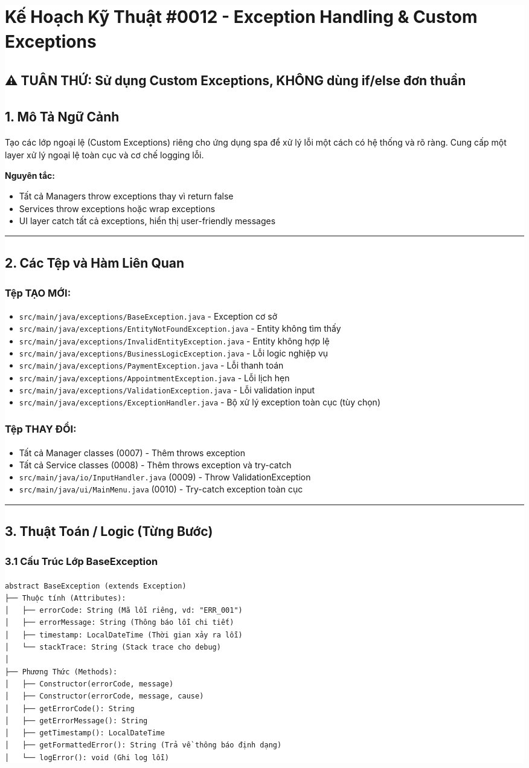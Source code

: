 # Kế Hoạch Kỹ Thuật #0012 - Exception Handling & Custom Exceptions

## ⚠️ TUÂN THỨ: Sử dụng Custom Exceptions, KHÔNG dùng if/else đơn thuần

## 1. Mô Tả Ngữ Cảnh

Tạo các lớp ngoại lệ (Custom Exceptions) riêng cho ứng dụng spa để xử lý lỗi một cách có hệ thống và rõ ràng. Cung cấp một layer xử lý ngoại lệ toàn cục và cơ chế logging lỗi.

**Nguyên tắc:**

- Tất cả Managers throw exceptions thay vì return false
- Services throw exceptions hoặc wrap exceptions
- UI layer catch tất cả exceptions, hiển thị user-friendly messages

---

## 2. Các Tệp và Hàm Liên Quan

### Tệp TẠO MỚI:

- `src/main/java/exceptions/BaseException.java` - Exception cơ sở
- `src/main/java/exceptions/EntityNotFoundException.java` - Entity không tìm thấy
- `src/main/java/exceptions/InvalidEntityException.java` - Entity không hợp lệ
- `src/main/java/exceptions/BusinessLogicException.java` - Lỗi logic nghiệp vụ
- `src/main/java/exceptions/PaymentException.java` - Lỗi thanh toán
- `src/main/java/exceptions/AppointmentException.java` - Lỗi lịch hẹn
- `src/main/java/exceptions/ValidationException.java` - Lỗi validation input
- `src/main/java/exceptions/ExceptionHandler.java` - Bộ xử lý exception toàn cục (tùy chọn)

### Tệp THAY ĐỔI:

- Tất cả Manager classes (0007) - Thêm throws exception
- Tất cả Service classes (0008) - Thêm throws exception và try-catch
- `src/main/java/io/InputHandler.java` (0009) - Throw ValidationException
- `src/main/java/ui/MainMenu.java` (0010) - Try-catch exception toàn cục

---

## 3. Thuật Toán / Logic (Từng Bước)

### 3.1 Cấu Trúc Lớp BaseException

```
abstract BaseException (extends Exception)
├── Thuộc tính (Attributes):
│   ├── errorCode: String (Mã lỗi riêng, vd: "ERR_001")
│   ├── errorMessage: String (Thông báo lỗi chi tiết)
│   ├── timestamp: LocalDateTime (Thời gian xảy ra lỗi)
│   └── stackTrace: String (Stack trace cho debug)
│
├── Phương Thức (Methods):
│   ├── Constructor(errorCode, message)
│   ├── Constructor(errorCode, message, cause)
│   ├── getErrorCode(): String
│   ├── getErrorMessage(): String
│   ├── getTimestamp(): LocalDateTime
│   ├── getFormattedError(): String (Trả về thông báo định dạng)
│   └── logError(): void (Ghi log lỗi)
```
